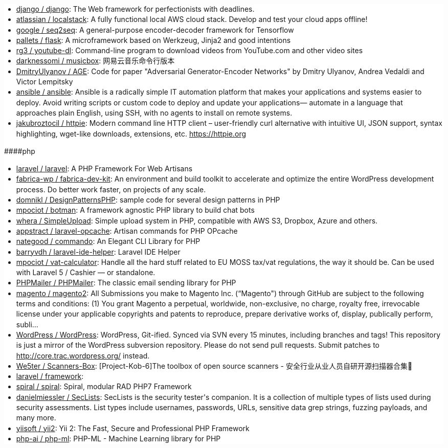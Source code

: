 * [django / django](https://github.com/django/django): The Web framework for perfectionists with deadlines.
* [atlassian / localstack](https://github.com/atlassian/localstack): A fully functional local AWS cloud stack. Develop and test your cloud apps offline!
* [google / seq2seq](https://github.com/google/seq2seq): A general-purpose encoder-decoder framework for Tensorflow
* [pallets / flask](https://github.com/pallets/flask): A microframework based on Werkzeug, Jinja2 and good intentions
* [rg3 / youtube-dl](https://github.com/rg3/youtube-dl): Command-line program to download videos from YouTube.com and other video sites
* [darknessomi / musicbox](https://github.com/darknessomi/musicbox): 网易云音乐命令行版本
* [DmitryUlyanov / AGE](https://github.com/DmitryUlyanov/AGE): Code for paper "Adversarial Generator-Encoder Networks" by Dmitry Ulyanov, Andrea Vedaldi and Victor Lempitsky
* [ansible / ansible](https://github.com/ansible/ansible): Ansible is a radically simple IT automation platform that makes your applications and systems easier to deploy. Avoid writing scripts or custom code to deploy and update your applications— automate in a language that approaches plain English, using SSH, with no agents to install on remote systems.
* [jakubroztocil / httpie](https://github.com/jakubroztocil/httpie): Modern command line HTTP client – user-friendly curl alternative with intuitive UI, JSON support, syntax highlighting, wget-like downloads, extensions, etc. https://httpie.org

####php
* [laravel / laravel](https://github.com/laravel/laravel): A PHP Framework For Web Artisans
* [fabrica-wp / fabrica-dev-kit](https://github.com/fabrica-wp/fabrica-dev-kit): An environment and build toolkit to accelerate and optimize the entire WordPress development process. Do better work faster, on projects of any scale.
* [domnikl / DesignPatternsPHP](https://github.com/domnikl/DesignPatternsPHP): sample code for several design patterns in PHP
* [mpociot / botman](https://github.com/mpociot/botman): A framework agnostic PHP library to build chat bots
* [whera / SimpleUpload](https://github.com/whera/SimpleUpload): Simple upload system in PHP, compatible with AWS S3, Dropbox, Azure and others.
* [appstract / laravel-opcache](https://github.com/appstract/laravel-opcache): Artisan commands for PHP OPcache
* [nategood / commando](https://github.com/nategood/commando): An Elegant CLI Library for PHP
* [barryvdh / laravel-ide-helper](https://github.com/barryvdh/laravel-ide-helper): Laravel IDE Helper
* [mpociot / vat-calculator](https://github.com/mpociot/vat-calculator): Handle all the hard stuff related to EU MOSS tax/vat regulations, the way it should be. Can be used with Laravel 5 / Cashier — or standalone.
* [PHPMailer / PHPMailer](https://github.com/PHPMailer/PHPMailer): The classic email sending library for PHP
* [magento / magento2](https://github.com/magento/magento2): All Submissions you make to Magento Inc. (“Magento") through GitHub are subject to the following terms and conditions: (1) You grant Magento a perpetual, worldwide, non-exclusive, no charge, royalty free, irrevocable license under your applicable copyrights and patents to reproduce, prepare derivative works of, display, publically perform, subli…
* [WordPress / WordPress](https://github.com/WordPress/WordPress): WordPress, Git-ified. Synced via SVN every 15 minutes, including branches and tags! This repository is just a mirror of the WordPress subversion repository. Please do not send pull requests. Submit patches to http://core.trac.wordpress.org/ instead.
* [We5ter / Scanners-Box](https://github.com/We5ter/Scanners-Box): [Project-Kob-6]The toolbox of open source scanners - 安全行业从业人员自研开源扫描器合集👻
* [laravel / framework](https://github.com/laravel/framework): 
* [spiral / spiral](https://github.com/spiral/spiral): Spiral, modular RAD PHP7 Framework
* [danielmiessler / SecLists](https://github.com/danielmiessler/SecLists): SecLists is the security tester's companion. It is a collection of multiple types of lists used during security assessments. List types include usernames, passwords, URLs, sensitive data grep strings, fuzzing payloads, and many more.
* [yiisoft / yii2](https://github.com/yiisoft/yii2): Yii 2: The Fast, Secure and Professional PHP Framework
* [php-ai / php-ml](https://github.com/php-ai/php-ml): PHP-ML - Machine Learning library for PHP